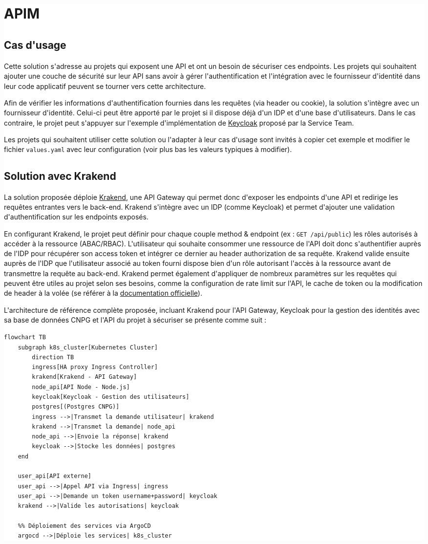 # APIM

## Cas d'usage

Cette solution s'adresse au projets qui exposent une API et ont un besoin de sécuriser ces endpoints.
Les projets qui souhaitent ajouter une couche de sécurité sur leur API sans avoir à gérer l'authentification et l'intégration avec le fournisseur d'identité dans leur code applicatif peuvent se tourner vers cette architecture.

Afin de vérifier les informations d'authentification fournies dans les requêtes (via header ou cookie), la solution s'intègre avec un fournisseur d'identité. Celui-ci peut être apporté par le projet si il dispose déjà d'un IDP et d'une base d'utilisateurs. Dans le cas contraire, le projet peut s'appuyer sur l'exemple d'implémentation de [Keycloak](../../sso/keycloak/README.md) proposé par la Service Team.

Les projets qui souhaitent utiliser cette solution ou l'adapter à leur cas d'usage sont invités à copier cet exemple et modifier le fichier `values.yaml` avec leur configuration (voir plus bas les valeurs typiques à modifier).

## Solution avec Krakend

La solution proposée déploie [Krakend](https://www.krakend.io/), une API Gateway qui permet donc d'exposer les endpoints d'une API et redirige les requêtes entrantes vers le back-end.
Krakend s'intègre avec un IDP (comme Keycloak) et permet d'ajouter une validation d'authentification sur les endpoints exposés.

En configurant Krakend, le projet peut définir pour chaque couple method & endpoint (ex : `GET /api/public`) les rôles autorisés à accéder à la ressource (ABAC/RBAC). L'utilisateur qui souhaite consommer une ressource de l'API doit donc s'authentifier auprès de l'IDP pour récupérer son access token et intégrer ce dernier au header authorization de sa requête. Krakend valide ensuite auprès de l'IDP que l'utilisateur associé au token fourni dispose bien d'un rôle autorisant l'accès à la ressource avant de transmettre la requête au back-end.
Krakend permet également d'appliquer de nombreux paramètres sur les requêtes qui peuvent être utiles au projet selon ses besoins, comme la configuration de rate limit sur l'API, le cache de token ou la modification de header à la volée (se référer à la [documentation officielle](https://www.krakend.io/docs/)).

L'architecture de référence complète proposée, incluant Krakend pour l'API Gateway, Keycloak pour la gestion des identités avec sa base de données CNPG et l'API du projet à sécuriser se présente comme suit :

```mermaid
flowchart TB
    subgraph k8s_cluster[Kubernetes Cluster]
        direction TB
        ingress[HA proxy Ingress Controller]
        krakend[Krakend - API Gateway]
        node_api[API Node - Node.js]
        keycloak[Keycloak - Gestion des utilisateurs]
        postgres[(Postgres CNPG)] 
        ingress -->|Transmet la demande utilisateur| krakend
        krakend -->|Transmet la demande| node_api 
        node_api -->|Envoie la réponse| krakend
        keycloak -->|Stocke les données| postgres
    end

    user_api[API externe]
    user_api -->|Appel API via Ingress| ingress
    user_api -->|Demande un token username+password| keycloak
    krakend -->|Valide les autorisations| keycloak

    %% Déploiement des services via ArgoCD
    argocd -->|Déploie les services| k8s_cluster
```